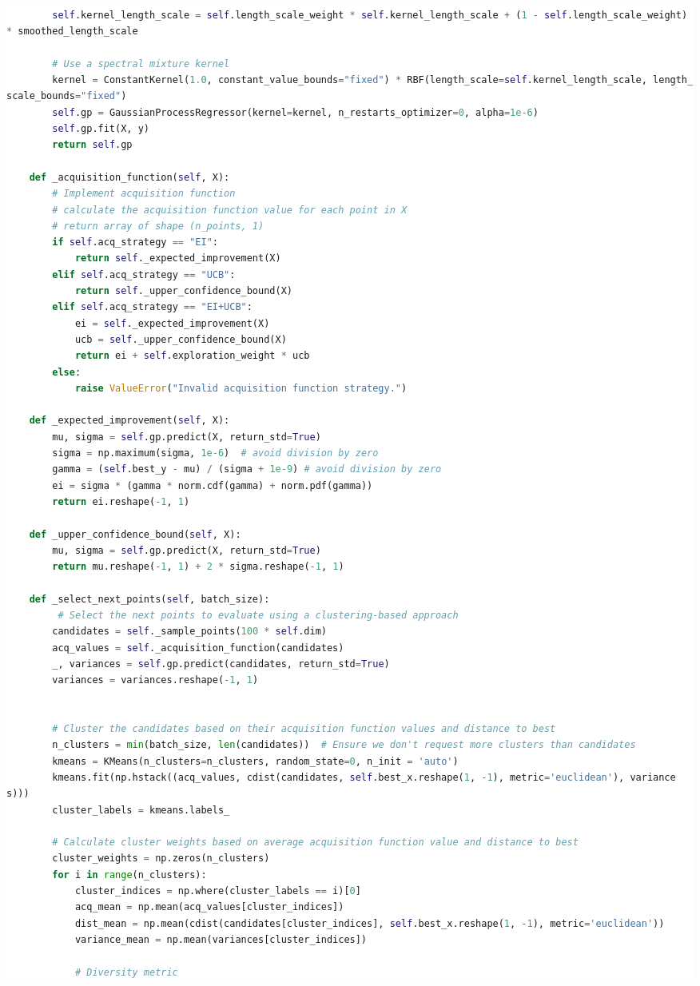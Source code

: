 ```python
        self.kernel_length_scale = self.length_scale_weight * self.kernel_length_scale + (1 - self.length_scale_weight) * smoothed_length_scale

        # Use a spectral mixture kernel
        kernel = ConstantKernel(1.0, constant_value_bounds="fixed") * RBF(length_scale=self.kernel_length_scale, length_scale_bounds="fixed")
        self.gp = GaussianProcessRegressor(kernel=kernel, n_restarts_optimizer=0, alpha=1e-6)
        self.gp.fit(X, y)
        return self.gp

    def _acquisition_function(self, X):
        # Implement acquisition function
        # calculate the acquisition function value for each point in X
        # return array of shape (n_points, 1)
        if self.acq_strategy == "EI":
            return self._expected_improvement(X)
        elif self.acq_strategy == "UCB":
            return self._upper_confidence_bound(X)
        elif self.acq_strategy == "EI+UCB":
            ei = self._expected_improvement(X)
            ucb = self._upper_confidence_bound(X)
            return ei + self.exploration_weight * ucb
        else:
            raise ValueError("Invalid acquisition function strategy.")

    def _expected_improvement(self, X):
        mu, sigma = self.gp.predict(X, return_std=True)
        sigma = np.maximum(sigma, 1e-6)  # avoid division by zero
        gamma = (self.best_y - mu) / (sigma + 1e-9) # avoid division by zero
        ei = sigma * (gamma * norm.cdf(gamma) + norm.pdf(gamma))
        return ei.reshape(-1, 1)

    def _upper_confidence_bound(self, X):
        mu, sigma = self.gp.predict(X, return_std=True)
        return mu.reshape(-1, 1) + 2 * sigma.reshape(-1, 1)

    def _select_next_points(self, batch_size):
         # Select the next points to evaluate using a clustering-based approach
        candidates = self._sample_points(100 * self.dim)
        acq_values = self._acquisition_function(candidates)
        _, variances = self.gp.predict(candidates, return_std=True)
        variances = variances.reshape(-1, 1)


        # Cluster the candidates based on their acquisition function values and distance to best
        n_clusters = min(batch_size, len(candidates))  # Ensure we don't request more clusters than candidates
        kmeans = KMeans(n_clusters=n_clusters, random_state=0, n_init = 'auto')
        kmeans.fit(np.hstack((acq_values, cdist(candidates, self.best_x.reshape(1, -1), metric='euclidean'), variances)))
        cluster_labels = kmeans.labels_

        # Calculate cluster weights based on average acquisition function value and distance to best
        cluster_weights = np.zeros(n_clusters)
        for i in range(n_clusters):
            cluster_indices = np.where(cluster_labels == i)[0]
            acq_mean = np.mean(acq_values[cluster_indices])
            dist_mean = np.mean(cdist(candidates[cluster_indices], self.best_x.reshape(1, -1), metric='euclidean'))
            variance_mean = np.mean(variances[cluster_indices])

            # Diversity metric
```
